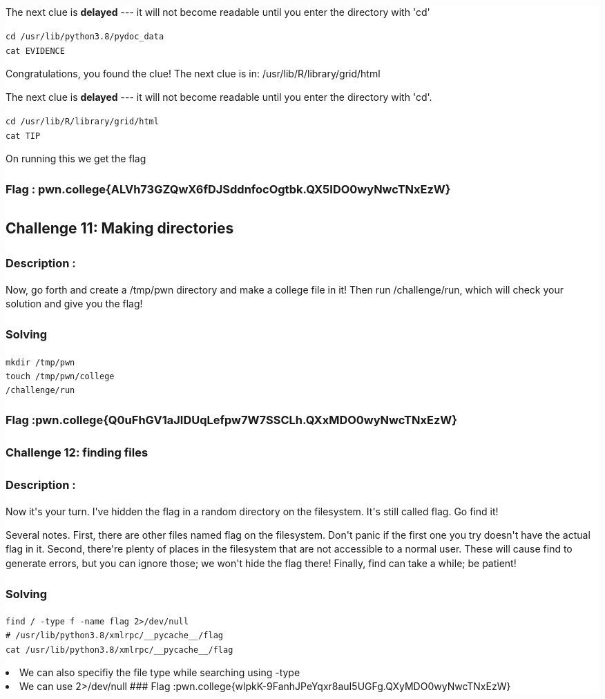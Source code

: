 The next clue is **delayed** --- it will not become readable until you enter the directory with 'cd'
```
cd /usr/lib/python3.8/pydoc_data
cat EVIDENCE
```
Congratulations, you found the clue!
The next clue is in: /usr/lib/R/library/grid/html

The next clue is **delayed** --- it will not become readable until you enter the directory with 'cd'.
```
cd /usr/lib/R/library/grid/html
cat TIP
```
On running this we get the flag
### Flag : pwn.college{ALVh73GZQwX6fDJSddnfocOgtbk.QX5IDO0wyNwcTNxEzW}


## Challenge 11: Making directories
### Description :
Now, go forth and create a /tmp/pwn directory and make a college file in it! Then run /challenge/run, which will check your solution and give you the flag!
### Solving 
```
mkdir /tmp/pwn
touch /tmp/pwn/college
/challenge/run
```
### Flag :pwn.college{Q0uFhGV1aJIDUqLefpw7W7SSCLh.QXxMDO0wyNwcTNxEzW}

### Challenge 12: finding files
### Description :
Now it's your turn. I've hidden the flag in a random directory on the filesystem. It's still called flag. Go find it!

Several notes. First, there are other files named flag on the filesystem. Don't panic if the first one you try doesn't have the actual flag in it. Second, there're plenty of places in the filesystem that are not accessible to a normal user. These will cause find to generate errors, but you can ignore those; we won't hide the flag there! Finally, find can take a while; be patient!

### Solving 
```
find / -type f -name flag 2>/dev/null
# /usr/lib/python3.8/xmlrpc/__pycache__/flag
cat /usr/lib/python3.8/xmlrpc/__pycache__/flag
```
<li>We can also specifiy the file type while searching using -type
<li>We can use  2>/dev/null
### Flag :pwn.college{wlpkK-9FanhJPeYqxr8auI5UGFg.QXyMDO0wyNwcTNxEzW}
